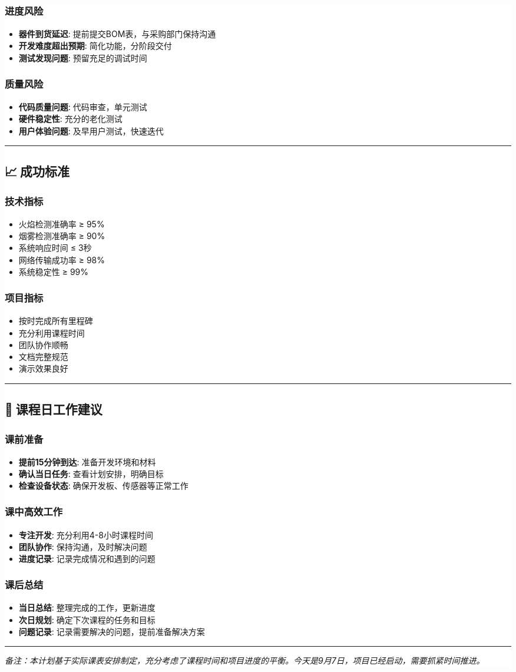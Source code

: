 ### 进度风险
- **器件到货延迟**: 提前提交BOM表，与采购部门保持沟通
- **开发难度超出预期**: 简化功能，分阶段交付
- **测试发现问题**: 预留充足的调试时间

### 质量风险
- **代码质量问题**: 代码审查，单元测试
- **硬件稳定性**: 充分的老化测试
- **用户体验问题**: 及早用户测试，快速迭代

---

## 📈 成功标准

### 技术指标
- 火焰检测准确率 ≥ 95%
- 烟雾检测准确率 ≥ 90%
- 系统响应时间 ≤ 3秒
- 网络传输成功率 ≥ 98%
- 系统稳定性 ≥ 99%

### 项目指标
- 按时完成所有里程碑
- 充分利用课程时间
- 团队协作顺畅
- 文档完整规范
- 演示效果良好

---

## 📝 课程日工作建议

### 课前准备
- **提前15分钟到达**: 准备开发环境和材料
- **确认当日任务**: 查看计划安排，明确目标
- **检查设备状态**: 确保开发板、传感器等正常工作

### 课中高效工作
- **专注开发**: 充分利用4-8小时课程时间
- **团队协作**: 保持沟通，及时解决问题
- **进度记录**: 记录完成情况和遇到的问题

### 课后总结
- **当日总结**: 整理完成的工作，更新进度
- **次日规划**: 确定下次课程的任务和目标
- **问题记录**: 记录需要解决的问题，提前准备解决方案

---

*备注：本计划基于实际课表安排制定，充分考虑了课程时间和项目进度的平衡。今天是9月7日，项目已经启动，需要抓紧时间推进。*